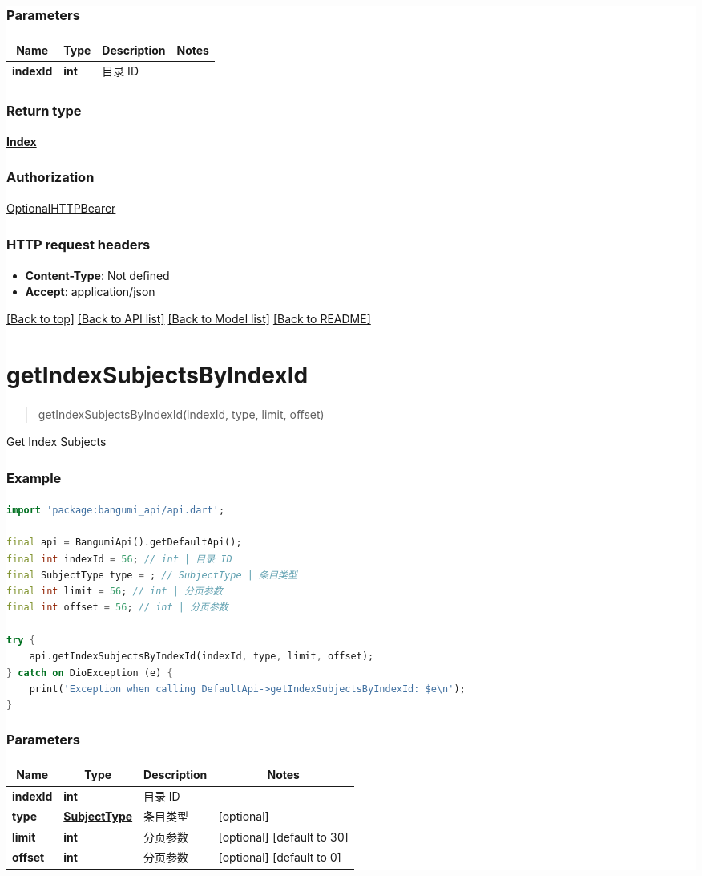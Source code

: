 ### Parameters

Name | Type | Description  | Notes
------------- | ------------- | ------------- | -------------
 **indexId** | **int**| 目录 ID | 

### Return type

[**Index**](Index.md)

### Authorization

[OptionalHTTPBearer](../README.md#OptionalHTTPBearer)

### HTTP request headers

 - **Content-Type**: Not defined
 - **Accept**: application/json

[[Back to top]](#) [[Back to API list]](../README.md#documentation-for-api-endpoints) [[Back to Model list]](../README.md#documentation-for-models) [[Back to README]](../README.md)

# **getIndexSubjectsByIndexId**
> getIndexSubjectsByIndexId(indexId, type, limit, offset)

Get Index Subjects

### Example
```dart
import 'package:bangumi_api/api.dart';

final api = BangumiApi().getDefaultApi();
final int indexId = 56; // int | 目录 ID
final SubjectType type = ; // SubjectType | 条目类型
final int limit = 56; // int | 分页参数
final int offset = 56; // int | 分页参数

try {
    api.getIndexSubjectsByIndexId(indexId, type, limit, offset);
} catch on DioException (e) {
    print('Exception when calling DefaultApi->getIndexSubjectsByIndexId: $e\n');
}
```

### Parameters

Name | Type | Description  | Notes
------------- | ------------- | ------------- | -------------
 **indexId** | **int**| 目录 ID | 
 **type** | [**SubjectType**](.md)| 条目类型 | [optional] 
 **limit** | **int**| 分页参数 | [optional] [default to 30]
 **offset** | **int**| 分页参数 | [optional] [default to 0]
